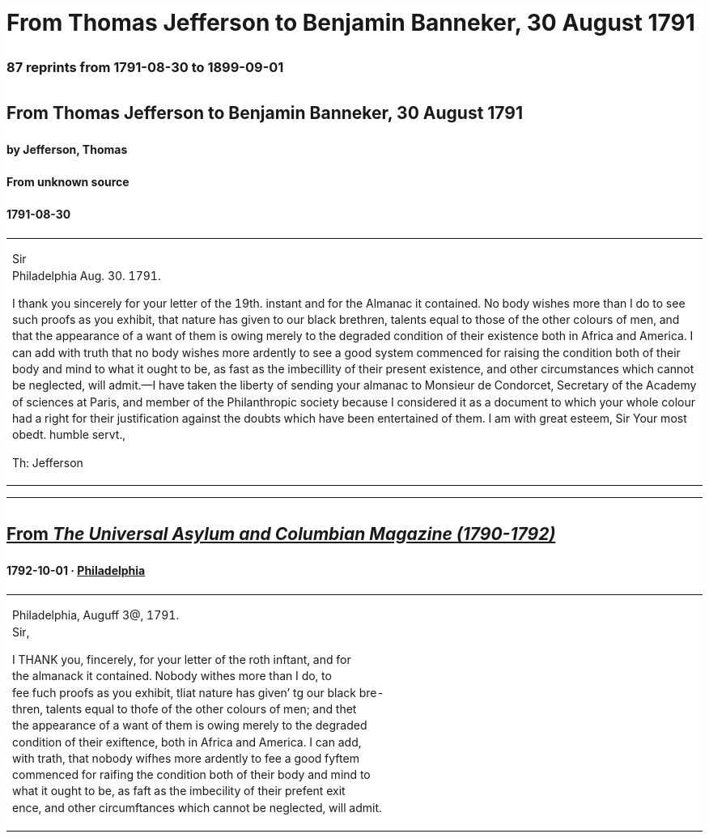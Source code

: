 
# From Thomas Jefferson to Benjamin Banneker, 30 August 1791

### 87 reprints from 1791-08-30 to 1899-09-01

## From Thomas Jefferson to Benjamin Banneker, 30 August 1791

#### by Jefferson, Thomas

#### From unknown source

#### 1791-08-30

<table style="width: 100%;"><tr><td style="width: 50%">

Sir  
Philadelphia Aug. 30. 1791.  
  
I thank you sincerely for your letter of the 19th. instant and for the Almanac it contained. No body wishes more than I do to see such proofs as you exhibit, that nature has given to our black brethren, talents equal to those of the other colours of men, and that the appearance of a want of them is owing merely to the degraded  condition of their existence both in Africa and America. I can add with truth that no body wishes more ardently to see a good system commenced for raising the condition both of their body and mind to what it ought to be, as fast as the imbecillity of their present existence, and other circumstances which cannot be neglected, will admit.—I have taken the liberty of sending your almanac to Monsieur de Condorcet, Secretary of the Academy of sciences at Paris, and member of the Philanthropic society because I considered it as a document to which your whole colour had a right for their justification against the doubts which have been entertained of them. I am with great esteem, Sir Your most obedt. humble servt.,  
  
Th: Jefferson
</td></tr></table>

---

## [From _The Universal Asylum and Columbian Magazine (1790-1792)_](https://archive.org/details/sim_universal-asylum-and-columbian-magazine_1792-10_9/page/n7/mode/1up?view=theater)

#### 1792-10-01 &middot; [Philadelphia](http://dbpedia.org/resource/Philadelphia)

<table style="width: 100%;"><tr><td style="width: 50%">

  
Philadelphia, Auguff 3@, 1791.  
Sir,  
  
I THANK you, fincerely, for your letter of the roth inftant, and for  
the almanack it contained. Nobody withes more than I do, to  
fee fuch proofs as you exhibit, tliat nature has given’ tg our black bre-  
thren, talents equal to thofe of the other colours of men; and thet  
the appearance of a want of them is owing merely to the degraded  
condition of their exiftence, both in Africa and America. I can add,  
with trath, that nobody wifhes more ardently to fee a good fyftem  
commenced for raifing the condition both of their body and mind to  
what it ought to be, as faft as the imbecility of their prefent exit  
ence, and other circumftances which cannot be neglected, will admit.  
  